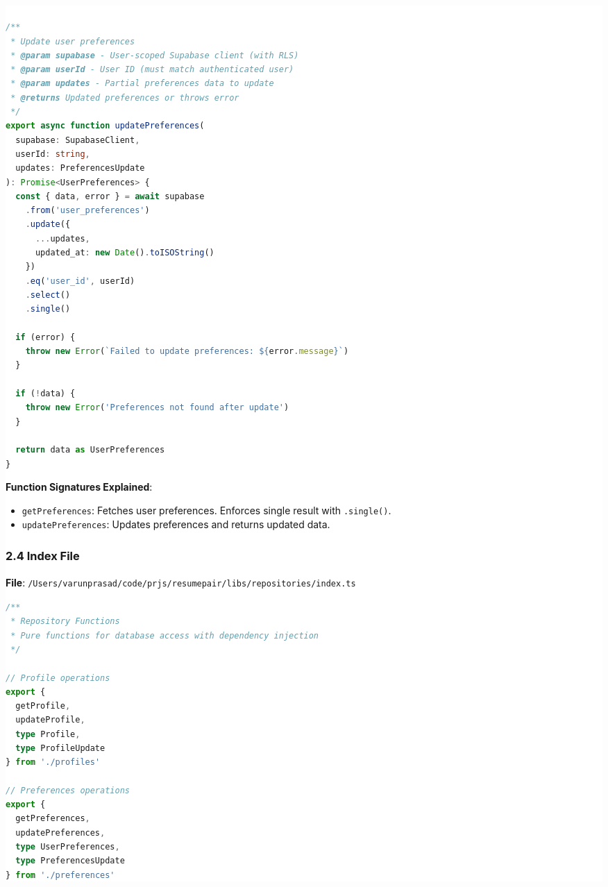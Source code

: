 ```typescript

/**
 * Update user preferences
 * @param supabase - User-scoped Supabase client (with RLS)
 * @param userId - User ID (must match authenticated user)
 * @param updates - Partial preferences data to update
 * @returns Updated preferences or throws error
 */
export async function updatePreferences(
  supabase: SupabaseClient,
  userId: string,
  updates: PreferencesUpdate
): Promise<UserPreferences> {
  const { data, error } = await supabase
    .from('user_preferences')
    .update({
      ...updates,
      updated_at: new Date().toISOString()
    })
    .eq('user_id', userId)
    .select()
    .single()

  if (error) {
    throw new Error(`Failed to update preferences: ${error.message}`)
  }

  if (!data) {
    throw new Error('Preferences not found after update')
  }

  return data as UserPreferences
}
```

**Function Signatures Explained**:
- `getPreferences`: Fetches user preferences. Enforces single result with `.single()`.
- `updatePreferences`: Updates preferences and returns updated data.

### 2.4 Index File

**File**: `/Users/varunprasad/code/prjs/resumepair/libs/repositories/index.ts`

```typescript
/**
 * Repository Functions
 * Pure functions for database access with dependency injection
 */

// Profile operations
export {
  getProfile,
  updateProfile,
  type Profile,
  type ProfileUpdate
} from './profiles'

// Preferences operations
export {
  getPreferences,
  updatePreferences,
  type UserPreferences,
  type PreferencesUpdate
} from './preferences'
```